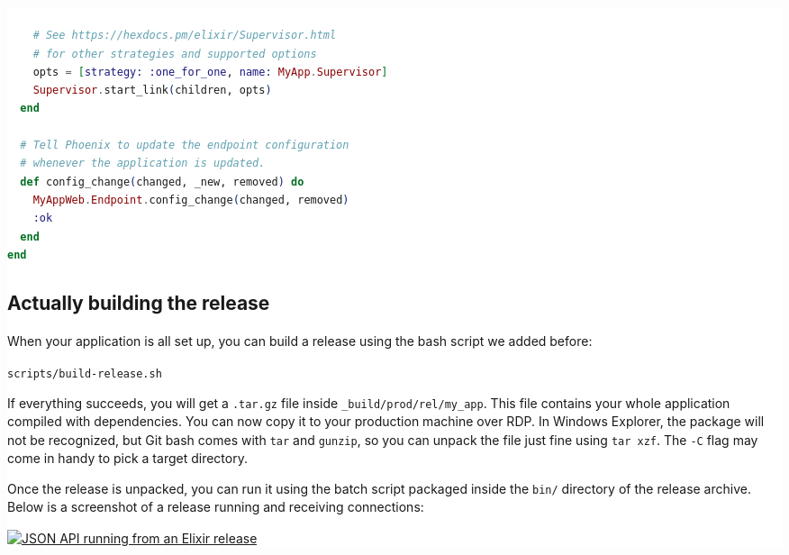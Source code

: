 ```elixir

    # See https://hexdocs.pm/elixir/Supervisor.html
    # for other strategies and supported options
    opts = [strategy: :one_for_one, name: MyApp.Supervisor]
    Supervisor.start_link(children, opts)
  end

  # Tell Phoenix to update the endpoint configuration
  # whenever the application is updated.
  def config_change(changed, _new, removed) do
    MyAppWeb.Endpoint.config_change(changed, removed)
    :ok
  end
end
```

## Actually building the release

When your application is all set up, you can build a release using the bash script we added before:

```bash
scripts/build-release.sh
```

If everything succeeds, you will get a `.tar.gz` file inside `_build/prod/rel/my_app`. This file contains
your whole application compiled with dependencies. You can now copy it to your production machine over RDP.
In Windows Explorer, the package will not be recognized, but Git bash comes with `tar` and `gunzip`, so
you can unpack the file just fine using `tar xzf`. The `-C` flag may come in handy to pick a target directory.

Once the release is unpacked, you can run it using the batch script packaged inside the `bin/` directory of the release
archive. Below is a screenshot of a release running and receiving connections:

<a href="/images/windows-release-running.webp" target="_blank" rel="noopener noreferer">
<img width="100%" src="/images/windows-release-running.webp" alt="JSON API running from an Elixir release" />
</a>


